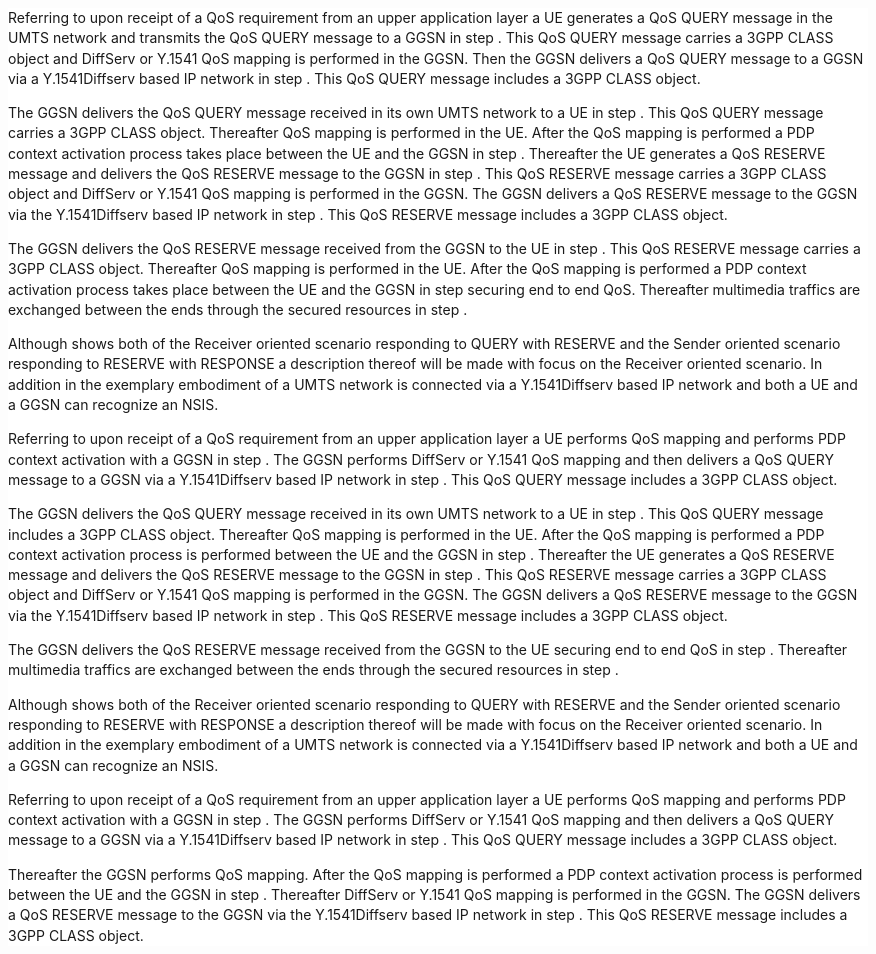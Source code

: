 Referring to upon receipt of a QoS requirement from an upper application layer a UE generates a QoS QUERY message in the UMTS network and transmits the QoS QUERY message to a GGSN in step . This QoS QUERY message carries a 3GPP CLASS object and DiffServ or Y.1541 QoS mapping is performed in the GGSN. Then the GGSN delivers a QoS QUERY message to a GGSN via a Y.1541Diffserv based IP network in step . This QoS QUERY message includes a 3GPP CLASS object.

The GGSN delivers the QoS QUERY message received in its own UMTS network to a UE in step . This QoS QUERY message carries a 3GPP CLASS object. Thereafter QoS mapping is performed in the UE. After the QoS mapping is performed a PDP context activation process takes place between the UE and the GGSN in step . Thereafter the UE generates a QoS RESERVE message and delivers the QoS RESERVE message to the GGSN in step . This QoS RESERVE message carries a 3GPP CLASS object and DiffServ or Y.1541 QoS mapping is performed in the GGSN. The GGSN delivers a QoS RESERVE message to the GGSN via the Y.1541Diffserv based IP network in step . This QoS RESERVE message includes a 3GPP CLASS object.

The GGSN delivers the QoS RESERVE message received from the GGSN to the UE in step . This QoS RESERVE message carries a 3GPP CLASS object. Thereafter QoS mapping is performed in the UE. After the QoS mapping is performed a PDP context activation process takes place between the UE and the GGSN in step securing end to end QoS. Thereafter multimedia traffics are exchanged between the ends through the secured resources in step .

Although shows both of the Receiver oriented scenario responding to QUERY with RESERVE and the Sender oriented scenario responding to RESERVE with RESPONSE a description thereof will be made with focus on the Receiver oriented scenario. In addition in the exemplary embodiment of a UMTS network is connected via a Y.1541Diffserv based IP network and both a UE and a GGSN can recognize an NSIS.

Referring to upon receipt of a QoS requirement from an upper application layer a UE performs QoS mapping and performs PDP context activation with a GGSN in step . The GGSN performs DiffServ or Y.1541 QoS mapping and then delivers a QoS QUERY message to a GGSN via a Y.1541Diffserv based IP network in step . This QoS QUERY message includes a 3GPP CLASS object.

The GGSN delivers the QoS QUERY message received in its own UMTS network to a UE in step . This QoS QUERY message includes a 3GPP CLASS object. Thereafter QoS mapping is performed in the UE. After the QoS mapping is performed a PDP context activation process is performed between the UE and the GGSN in step . Thereafter the UE generates a QoS RESERVE message and delivers the QoS RESERVE message to the GGSN in step . This QoS RESERVE message carries a 3GPP CLASS object and DiffServ or Y.1541 QoS mapping is performed in the GGSN. The GGSN delivers a QoS RESERVE message to the GGSN via the Y.1541Diffserv based IP network in step . This QoS RESERVE message includes a 3GPP CLASS object.

The GGSN delivers the QoS RESERVE message received from the GGSN to the UE securing end to end QoS in step . Thereafter multimedia traffics are exchanged between the ends through the secured resources in step .

Although shows both of the Receiver oriented scenario responding to QUERY with RESERVE and the Sender oriented scenario responding to RESERVE with RESPONSE a description thereof will be made with focus on the Receiver oriented scenario. In addition in the exemplary embodiment of a UMTS network is connected via a Y.1541Diffserv based IP network and both a UE and a GGSN can recognize an NSIS.

Referring to upon receipt of a QoS requirement from an upper application layer a UE performs QoS mapping and performs PDP context activation with a GGSN in step . The GGSN performs DiffServ or Y.1541 QoS mapping and then delivers a QoS QUERY message to a GGSN via a Y.1541Diffserv based IP network in step . This QoS QUERY message includes a 3GPP CLASS object.

Thereafter the GGSN performs QoS mapping. After the QoS mapping is performed a PDP context activation process is performed between the UE and the GGSN in step . Thereafter DiffServ or Y.1541 QoS mapping is performed in the GGSN. The GGSN delivers a QoS RESERVE message to the GGSN via the Y.1541Diffserv based IP network in step . This QoS RESERVE message includes a 3GPP CLASS object.
